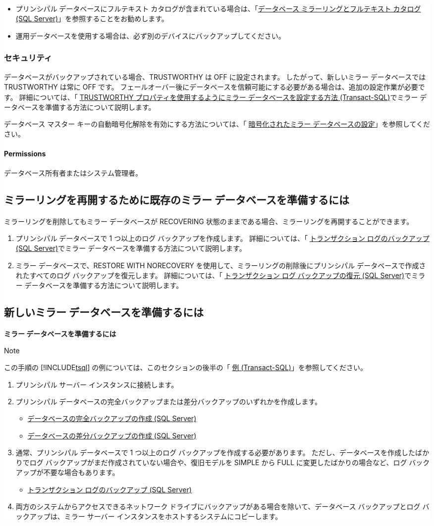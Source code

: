 -   プリンシパル データベースにフルテキスト カタログが含まれている場合は、「[データベース ミラーリングとフルテキスト カタログ &#40;SQL Server&#41;](../../database-engine/database-mirroring/database-mirroring-and-full-text-catalogs-sql-server.md)」を参照することをお勧めします。  
  
-   運用データベースを使用する場合は、必ず別のデバイスにバックアップしてください。  
  
###  <a name="Security"></a> セキュリティ  
 データベースがバックアップされている場合、TRUSTWORTHY は OFF に設定されます。 したがって、新しいミラー データベースでは TRUSTWORTHY は常に OFF です。 フェールオーバー後にデータベースを信頼可能にする必要がある場合は、追加の設定作業が必要です。 詳細については、「 [TRUSTWORTHY プロパティを使用するようにミラー データベースを設定する方法 &#40;Transact-SQL&#41;](../../database-engine/database-mirroring/set-up-a-mirror-database-to-use-the-trustworthy-property-transact-sql.md)でミラー データベースを準備する方法について説明します。  
  
 データベース マスター キーの自動暗号化解除を有効にする方法については、「 [暗号化されたミラー データベースの設定](../../database-engine/database-mirroring/set-up-an-encrypted-mirror-database.md)」を参照してください。  
  
####  <a name="Permissions"></a> Permissions  
 データベース所有者またはシステム管理者。  
  
##  <a name="PrepareToRestartMirroring"></a> ミラーリングを再開するために既存のミラー データベースを準備するには  
 ミラーリングを削除してもミラー データベースが RECOVERING 状態のままである場合、ミラーリングを再開することができます。  
  
1.  プリンシパル データベースで 1 つ以上のログ バックアップを作成します。 詳細については、「 [トランザクション ログのバックアップ &#40;SQL Server&#41;](../../relational-databases/backup-restore/back-up-a-transaction-log-sql-server.md)でミラー データベースを準備する方法について説明します。  
  
2.  ミラー データベースで、RESTORE WITH NORECOVERY を使用して、ミラーリングの削除後にプリンシパル データベースで作成されたすべてのログ バックアップを復元します。 詳細については、「 [トランザクション ログ バックアップの復元 &#40;SQL Server&#41;](../../relational-databases/backup-restore/restore-a-transaction-log-backup-sql-server.md)でミラー データベースを準備する方法について説明します。  
  
##  <a name="CombinedProcedure"></a> 新しいミラー データベースを準備するには  
 **ミラー データベースを準備するには**  
  
> [!NOTE]  
>  この手順の [!INCLUDE[tsql](../../includes/tsql-md.md)] の例については、このセクションの後半の「 [例 (Transact-SQL)](#TsqlExample)」を参照してください。  
  
1.  プリンシパル サーバー インスタンスに接続します。  
  
2.  プリンシパル データベースの完全バックアップまたは差分バックアップのいずれかを作成します。  
  
    -   [データベースの完全バックアップの作成 &#40;SQL Server&#41;](../../relational-databases/backup-restore/create-a-full-database-backup-sql-server.md)  
  
    -   [データベースの差分バックアップの作成 &#40;SQL Server&#41;](../../relational-databases/backup-restore/create-a-differential-database-backup-sql-server.md)  
  
3.  通常、プリンシパル データベースで 1 つ以上のログ バックアップを作成する必要があります。 ただし、データベースを作成したばかりでログ バックアップがまだ作成されていない場合や、復旧モデルを SIMPLE から FULL に変更したばかりの場合など、ログ バックアップが不要な場合もあります。  
  
    -   [トランザクション ログのバックアップ &#40;SQL Server&#41;](../../relational-databases/backup-restore/back-up-a-transaction-log-sql-server.md)  
  
4.  両方のシステムからアクセスできるネットワーク ドライブにバックアップがある場合を除いて、データベース バックアップとログ バックアップは、ミラー サーバー インスタンスをホストするシステムにコピーします。  
  